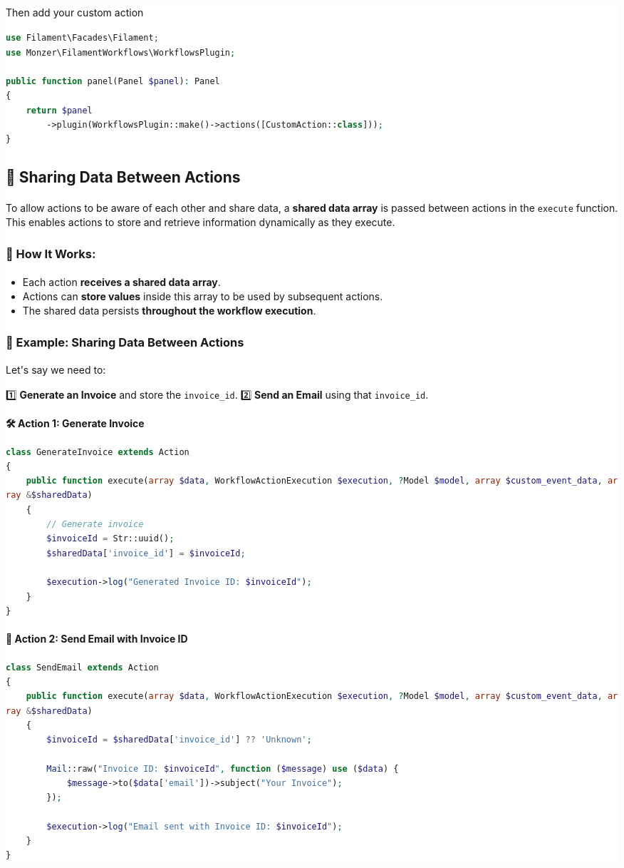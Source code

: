 Then add your custom action

```php
use Filament\Facades\Filament;
use Monzer\FilamentWorkflows\WorkflowsPlugin;

public function panel(Panel $panel): Panel
{
    return $panel
        ->plugin(WorkflowsPlugin::make()->actions([CustomAction::class]));
}
```

## 🔗 Sharing Data Between Actions

To allow actions to be aware of each other and share data, a **shared data array** is passed between actions in
the `execute` function. This enables actions to store and retrieve information dynamically as they execute.

### 📌 How It Works:

- Each action **receives a shared data array**.
- Actions can **store values** inside this array to be used by subsequent actions.
- The shared data persists **throughout the workflow execution**.

### 📝 Example: Sharing Data Between Actions

Let's say we need to:

1️⃣ **Generate an Invoice** and store the `invoice_id`.
2️⃣ **Send an Email** using that `invoice_id`.

#### **🛠️ Action 1: Generate Invoice**

```php
class GenerateInvoice extends Action
{
    public function execute(array $data, WorkflowActionExecution $execution, ?Model $model, array $custom_event_data, array &$sharedData)
    {
        // Generate invoice
        $invoiceId = Str::uuid();
        $sharedData['invoice_id'] = $invoiceId;

        $execution->log("Generated Invoice ID: $invoiceId");
    }
}
```

#### **📧 Action 2: Send Email with Invoice ID**

```php
class SendEmail extends Action
{
    public function execute(array $data, WorkflowActionExecution $execution, ?Model $model, array $custom_event_data, array &$sharedData)
    {
        $invoiceId = $sharedData['invoice_id'] ?? 'Unknown';

        Mail::raw("Invoice ID: $invoiceId", function ($message) use ($data) {
            $message->to($data['email'])->subject("Your Invoice");
        });

        $execution->log("Email sent with Invoice ID: $invoiceId");
    }
}
```